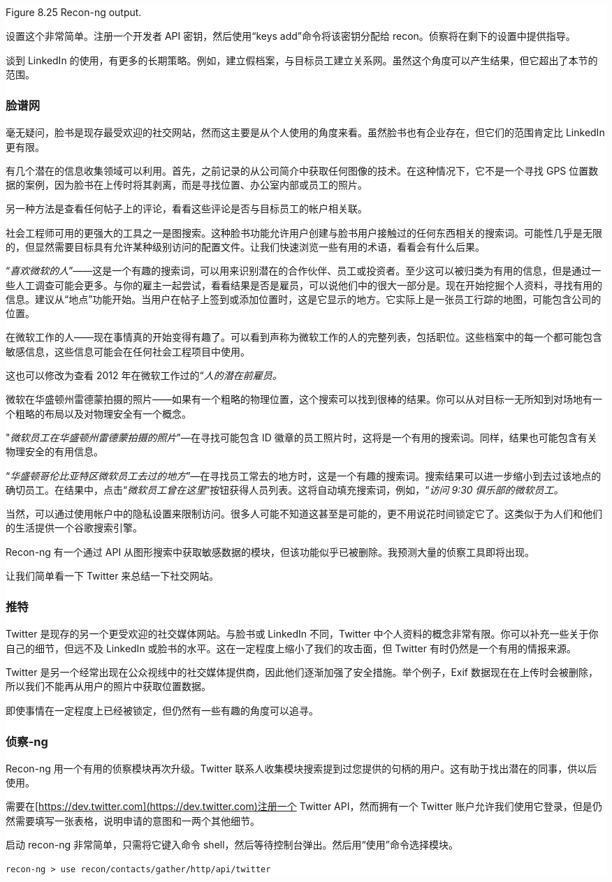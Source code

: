 <figcaption class="figleg">Figure 8.25 Recon-ng output.</figcaption>

</figure>

设置这个非常简单。注册一个开发者 API 密钥，然后使用“keys add”命令将该密钥分配给 recon。侦察将在剩下的设置中提供指导。

谈到 LinkedIn 的使用，有更多的长期策略。例如，建立假档案，与目标员工建立关系网。虽然这个角度可以产生结果，但它超出了本节的范围。

### 脸谱网

毫无疑问，脸书是现存最受欢迎的社交网站，然而这主要是从个人使用的角度来看。虽然脸书也有企业存在，但它们的范围肯定比 LinkedIn 更有限。

有几个潜在的信息收集领域可以利用。首先，之前记录的从公司简介中获取任何图像的技术。在这种情况下，它不是一个寻找 GPS 位置数据的案例，因为脸书在上传时将其剥离，而是寻找位置、办公室内部或员工的照片。

另一种方法是查看任何帖子上的评论，看看这些评论是否与目标员工的帐户相关联。

社会工程师可用的更强大的工具之一是图搜索。这种脸书功能允许用户创建与脸书用户接触过的任何东西相关的搜索词。可能性几乎是无限的，但显然需要目标具有允许某种级别访问的配置文件。让我们快速浏览一些有用的术语，看看会有什么后果。

“*喜欢微软的人*”——这是一个有趣的搜索词，可以用来识别潜在的合作伙伴、员工或投资者。至少这可以被归类为有用的信息，但是通过一些人工调查可能会更多。与你的雇主一起尝试，看看结果是否是雇员，可以说他们中的很大一部分是。现在开始挖掘个人资料，寻找有用的信息。建议从“地点”功能开始。当用户在帖子上签到或添加位置时，这是它显示的地方。它实际上是一张员工行踪的地图，可能包含公司的位置。

在微软工作的人——现在事情真的开始变得有趣了。可以看到声称为微软工作的人的完整列表，包括职位。这些档案中的每一个都可能包含敏感信息，这些信息可能会在任何社会工程项目中使用。

这也可以修改为查看 2012 年在微软工作过的“*人的潜在前雇员。*

微软在华盛顿州雷德蒙拍摄的照片——如果有一个粗略的物理位置，这个搜索可以找到很棒的结果。你可以从对目标一无所知到对场地有一个粗略的布局以及对物理安全有一个概念。

"*微软员工在华盛顿州雷德蒙拍摄的照片*"—在寻找可能包含 ID 徽章的员工照片时，这将是一个有用的搜索词。同样，结果也可能包含有关物理安全的有用信息。

“*华盛顿哥伦比亚特区微软员工去过的地方*”—在寻找员工常去的地方时，这是一个有趣的搜索词。搜索结果可以进一步缩小到去过该地点的确切员工。在结果中，点击“*微软员工曾在这里*”按钮获得人员列表。这将自动填充搜索词，例如，“*访问 9:30 俱乐部的微软员工。*

当然，可以通过使用帐户中的隐私设置来限制访问。很多人可能不知道这甚至是可能的，更不用说花时间锁定它了。这类似于为人们和他们的生活提供一个谷歌搜索引擎。

Recon-ng 有一个通过 API 从图形搜索中获取敏感数据的模块，但该功能似乎已被删除。我预测大量的侦察工具即将出现。

让我们简单看一下 Twitter 来总结一下社交网站。

### 推特

Twitter 是现存的另一个更受欢迎的社交媒体网站。与脸书或 LinkedIn 不同，Twitter 中个人资料的概念非常有限。你可以补充一些关于你自己的细节，但远不及 LinkedIn 或脸书的水平。这在一定程度上缩小了我们的攻击面，但 Twitter 有时仍然是一个有用的情报来源。

Twitter 是另一个经常出现在公众视线中的社交媒体提供商，因此他们逐渐加强了安全措施。举个例子，Exif 数据现在在上传时会被删除，所以我们不能再从用户的照片中获取位置数据。

即使事情在一定程度上已经被锁定，但仍然有一些有趣的角度可以追寻。

### 侦察-ng

Recon-ng 用一个有用的侦察模块再次升级。Twitter 联系人收集模块搜索提到过您提供的句柄的用户。这有助于找出潜在的同事，供以后使用。

需要在[https://dev.twitter.com](https://dev.twitter.com)注册一个 Twitter API，然而拥有一个 Twitter 账户允许我们使用它登录，但是仍然需要填写一张表格，说明申请的意图和一两个其他细节。

启动 recon-ng 非常简单，只需将它键入命令 shell，然后等待控制台弹出。然后用“使用”命令选择模块。

```
recon-ng > use recon/contacts/gather/http/api/twitter
```
